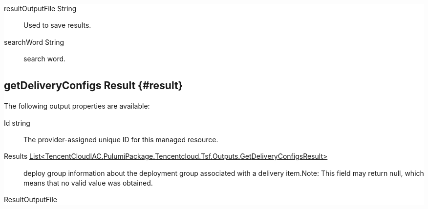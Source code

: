 <div>
<pulumi-choosable type="language" values="yaml">
<dl class="resources-properties"><dt class="property-optional"
            title="Optional">
        <span id="resultoutputfile_yaml">
<a data-swiftype-name="resource-property" data-swiftype-type="text" href="#resultoutputfile_yaml" style="color: inherit; text-decoration: inherit;">result<wbr>Output<wbr>File</a>
</span>
        <span class="property-indicator"></span>
        <span class="property-type">String</span>
    </dt>
    <dd><p>Used to save results.</p>
</dd><dt class="property-optional"
            title="Optional">
        <span id="searchword_yaml">
<a data-swiftype-name="resource-property" data-swiftype-type="text" href="#searchword_yaml" style="color: inherit; text-decoration: inherit;">search<wbr>Word</a>
</span>
        <span class="property-indicator"></span>
        <span class="property-type">String</span>
    </dt>
    <dd><p>search word.</p>
</dd></dl>
</pulumi-choosable>
</div>




## getDeliveryConfigs Result {#result}

The following output properties are available:



<div>
<pulumi-choosable type="language" values="csharp">
<dl class="resources-properties"><dt class="property-"
            title="">
        <span id="id_csharp">
<a data-swiftype-name="resource-property" data-swiftype-type="text" href="#id_csharp" style="color: inherit; text-decoration: inherit;">Id</a>
</span>
        <span class="property-indicator"></span>
        <span class="property-type">string</span>
    </dt>
    <dd><p>The provider-assigned unique ID for this managed resource.</p>
</dd><dt class="property-"
            title="">
        <span id="results_csharp">
<a data-swiftype-name="resource-property" data-swiftype-type="text" href="#results_csharp" style="color: inherit; text-decoration: inherit;">Results</a>
</span>
        <span class="property-indicator"></span>
        <span class="property-type"><a href="#getdeliveryconfigsresult">List&lt;Tencent<wbr>Cloud<wbr>IAC.<wbr>Pulumi<wbr>Package.<wbr>Tencentcloud.<wbr>Tsf.<wbr>Outputs.<wbr>Get<wbr>Delivery<wbr>Configs<wbr>Result&gt;</a></span>
    </dt>
    <dd><p>deploy group information about the deployment group associated with a delivery item.Note: This field may return null, which means that no valid value was obtained.</p>
</dd><dt class="property-"
            title="">
        <span id="resultoutputfile_csharp">
<a data-swiftype-name="resource-property" data-swiftype-type="text" href="#resultoutputfile_csharp" style="color: inherit; text-decoration: inherit;">Result<wbr>Output<wbr>File</a>
</span>